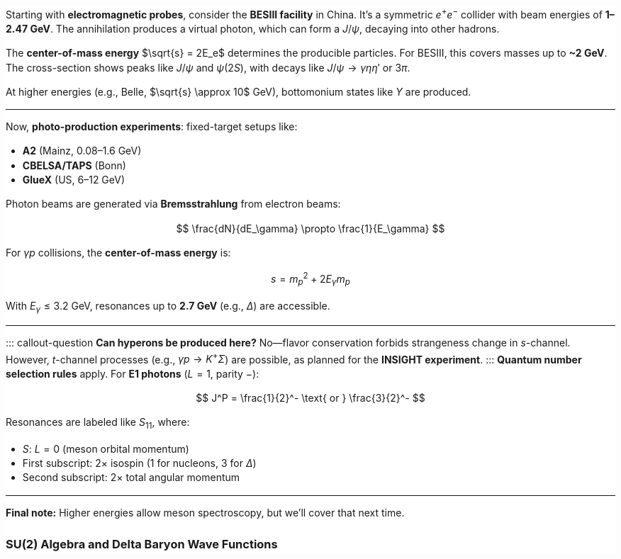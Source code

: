 Starting with **electromagnetic probes**, consider the **BESIII facility** in China. It’s a symmetric $e^+e^-$ collider with beam energies of **1–2.47 GeV**. The annihilation produces a virtual photon, which can form a $J/\psi$, decaying into other hadrons.

The **center-of-mass energy** $\sqrt{s} = 2E_e$ determines the producible particles. For BESIII, this covers masses up to **~2 GeV**. The cross-section shows peaks like $J/\psi$ and $\psi(2S)$, with decays like $J/\psi \to \gamma \eta \eta'$ or $3\pi$.

At higher energies (e.g., Belle, $\sqrt{s} \approx 10$ GeV), bottomonium states like $\Upsilon$ are produced.

---

Now, **photo-production experiments**: fixed-target setups like:

- **A2** (Mainz, 0.08–1.6 GeV)
- **CBELSA/TAPS** (Bonn)
- **GlueX** (US, 6–12 GeV)

Photon beams are generated via **Bremsstrahlung** from electron beams:

$$
\frac{dN}{dE_\gamma} \propto \frac{1}{E_\gamma}
$$

For $\gamma p$ collisions, the **center-of-mass energy** is:

$$
s = m_p^2 + 2E_\gamma m_p
$$

With $E_\gamma \leq 3.2$ GeV, resonances up to **2.7 GeV** (e.g., $\Delta$) are accessible.

---

::: callout-question
**Can hyperons be produced here?**
No—flavor conservation forbids strangeness change in $s$-channel. However, $t$-channel processes (e.g., $\gamma p \to K^+ \Sigma$) are possible, as planned for the **INSIGHT experiment**.
:::
**Quantum number selection rules** apply. For **E1 photons** ($L=1$, parity $-$):

$$
J^P = \frac{1}{2}^- \text{ or } \frac{3}{2}^-
$$

Resonances are labeled like $S_{11}$, where:

- $S$: $L=0$ (meson orbital momentum)
- First subscript: $2 \times$ isospin (1 for nucleons, 3 for $\Delta$)
- Second subscript: $2 \times$ total angular momentum

---

**Final note:** Higher energies allow meson spectroscopy, but we’ll cover that next time.

### SU(2) Algebra and Delta Baryon Wave Functions
